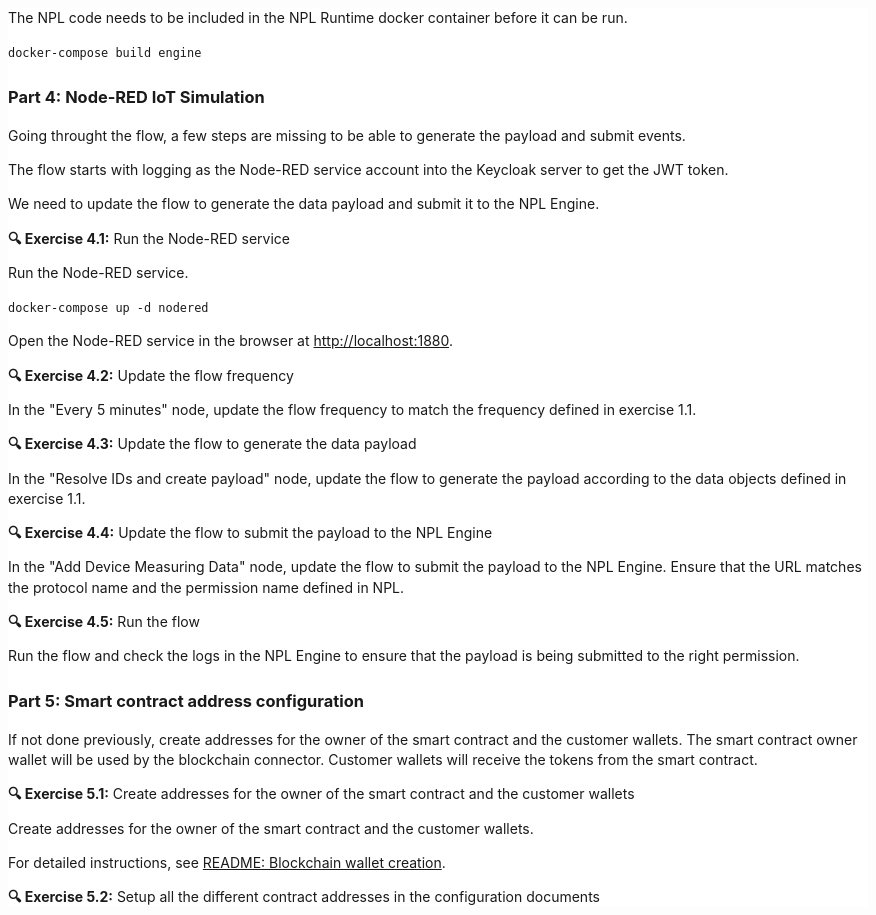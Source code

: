 The NPL code needs to be included in the NPL Runtime docker container before it can be run.

```shell
docker-compose build engine
```

### Part 4: Node-RED IoT Simulation

Going throught the flow, a few steps are missing to be able to generate the payload and submit events.

The flow starts with logging as the Node-RED service account into the Keycloak server to get the JWT token.

We need to update the flow to generate the data payload and submit it to the NPL Engine.

**🔍 Exercise 4.1:** Run the Node-RED service

Run the Node-RED service.

```shell
docker-compose up -d nodered
```

Open the Node-RED service in the browser at <http://localhost:1880>.

**🔍 Exercise 4.2:** Update the flow frequency

In the "Every 5 minutes" node, update the flow frequency to match the frequency defined in exercise 1.1.

**🔍 Exercise 4.3:** Update the flow to generate the data payload

In the "Resolve IDs and create payload" node, update the flow to generate the payload according to the data objects defined in exercise 1.1.

**🔍 Exercise 4.4:** Update the flow to submit the payload to the NPL Engine

In the "Add Device Measuring Data" node, update the flow to submit the payload to the NPL Engine.
Ensure that the URL matches the protocol name and the permission name defined in NPL.

**🔍 Exercise 4.5:** Run the flow

Run the flow and check the logs in the NPL Engine to ensure that the payload is being submitted to the right permission.

### Part 5: Smart contract address configuration

If not done previously, create addresses for the owner of the smart contract and the customer wallets.
The smart contract owner wallet will be used by the blockchain connector.
Customer wallets will receive the tokens from the smart contract.

**🔍 Exercise 5.1:** Create addresses for the owner of the smart contract and the customer wallets

Create addresses for the owner of the smart contract and the customer wallets.

For detailed instructions, see [README: Blockchain wallet creation](README.md#blockchain-wallet-creation).

**🔍 Exercise 5.2:** Setup all the different contract addresses in the configuration documents
